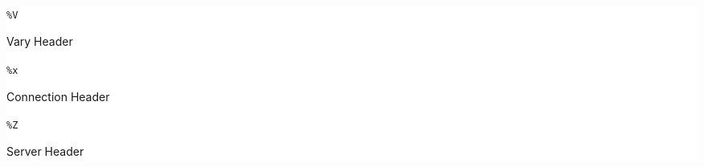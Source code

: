 <td><pre><code>%V</code></pre></td>
<td><p>Vary Header</p></td>
</tr>
<tr class="odd">
<td><pre><code>%x</code></pre></td>
<td><p>Connection Header</p></td>
</tr>
<tr class="even">
<td><pre><code>%Z</code></pre></td>
<td><p>Server Header</p></td>
</tr>
</tbody>
</table>
